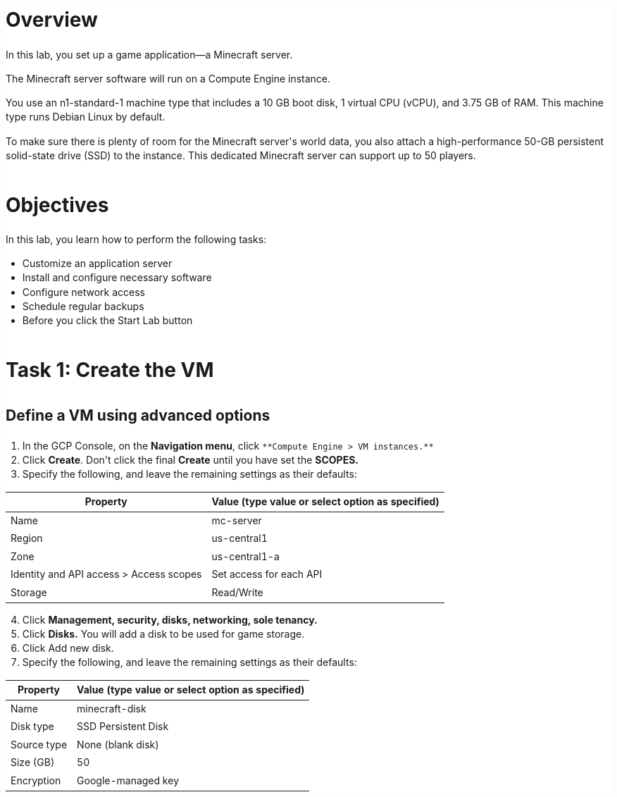 # Overview
In this lab, you set up a game application—a Minecraft server.

The Minecraft server software will run on a Compute Engine instance.

You use an n1-standard-1 machine type that includes a 10 GB boot disk, 1 virtual CPU (vCPU), and 3.75 GB of RAM. This machine type runs Debian Linux by default.

To make sure there is plenty of room for the Minecraft server's world data, you also attach a high-performance 50-GB persistent solid-state drive (SSD) to the instance. This dedicated Minecraft server can support up to 50 players.

# Objectives
In this lab, you learn how to perform the following tasks:

- Customize an application server
- Install and configure necessary software
- Configure network access
- Schedule regular backups
- Before you click the Start Lab button

# Task 1: Create the VM

## Define a VM using advanced options

1. In the GCP Console, on the **Navigation menu**, click `**Compute Engine > VM instances.**`
2. Click **Create**. Don't click the final **Create** until you have set the **SCOPES.**
3. Specify the following, and leave the remaining settings as their defaults:

| Property                                |	Value (type value or select option as specified)  |
|---                                      |---                                                |
| Name                                    |	mc-server                                         |
| Region                                  |	us-central1                                       |
| Zone                                    | us-central1-a                                     |
| Identity and API access > Access scopes	| Set access for each API                           |
| Storage	                                | Read/Write                                        |

4. Click **Management, security, disks, networking, sole tenancy.**
5. Click **Disks.** You will add a disk to be used for game storage.
6. Click Add new disk.
7. Specify the following, and leave the remaining settings as their defaults:

| Property                                | Value (type value or select option as specified) |
|---                                      |---                                               |
| Name	                                  |  minecraft-disk                                  |
| Disk type	                              | SSD Persistent Disk                              |
| Source type                             | None (blank disk)                                |
| Size (GB)                               | 50                                               |
| Encryption                              | Google-managed key                               |
